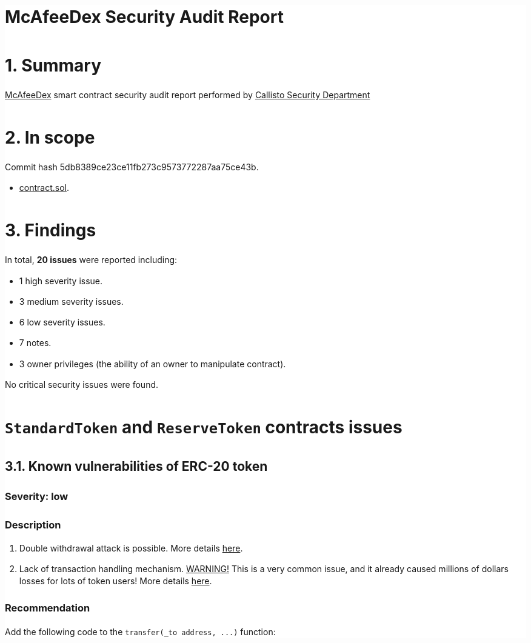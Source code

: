 
# McAfeeDex Security Audit Report

# 1. Summary

[McAfeeDex](https://mcafeedex.com) smart contract security audit report performed by [Callisto Security Department](https://github.com/EthereumCommonwealth/Auditing)

# 2. In scope

Commit hash 5db8389ce23ce11fb273c9573772287aa75ce43b.

- [contract.sol](https://github.com/Mshuu/MCAFEEDEXCONTRACT/blob/master/contract.sol).

# 3. Findings

In total, **20 issues** were reported including:

- 1 high severity issue.

- 3 medium severity issues.

- 6 low severity issues.

- 7 notes.

- 3 owner privileges (the ability of an owner to manipulate contract).

No critical security issues were found.

# `StandardToken` and `ReserveToken` contracts issues

## 3.1. Known vulnerabilities of ERC-20 token

### Severity: low

### Description

1. Double withdrawal attack is possible. More details [here](https://docs.google.com/document/d/1YLPtQxZu1UAvO9cZ1O2RPXBbT0mooh4DYKjA_jp-RLM/edit).

2. Lack of transaction handling mechanism. [WARNING!](https://gist.github.com/Dexaran/ddb3e89fe64bf2e06ed15fbd5679bd20)  This is a very common issue, and it already caused millions of dollars losses for lots of token users! More details [here](https://docs.google.com/document/d/1Feh5sP6oQL1-1NHi-X1dbgT3ch2WdhbXRevDN681Jv4/edit).

### Recommendation

Add the following code to the `transfer(_to address, ...)` function:

